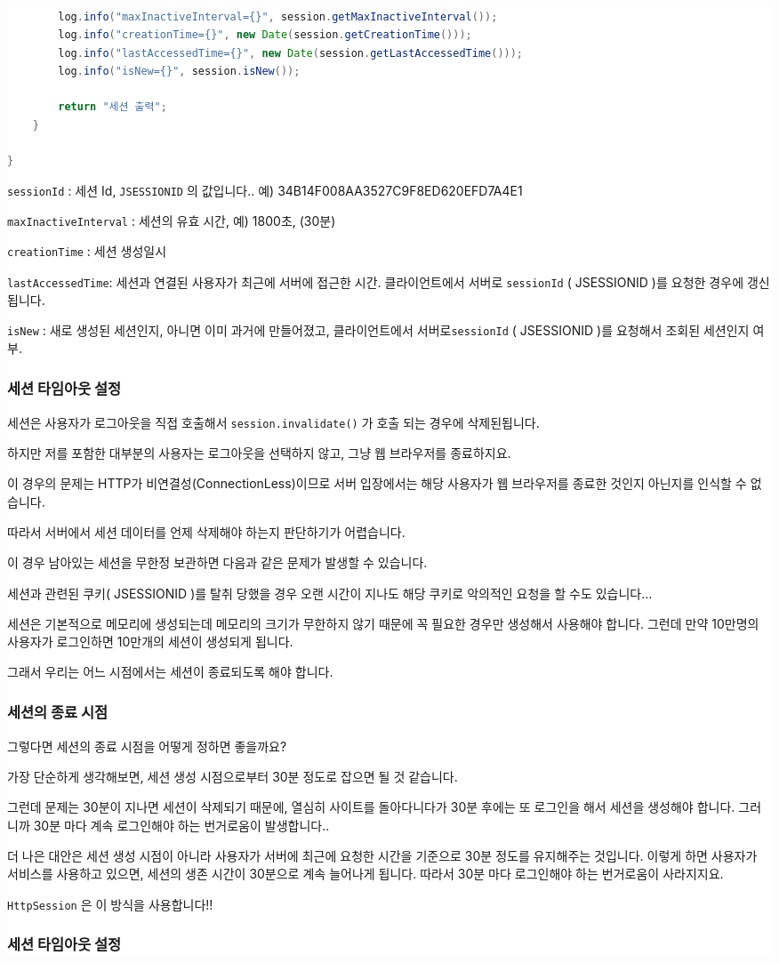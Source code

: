 ```java
        log.info("maxInactiveInterval={}", session.getMaxInactiveInterval());
        log.info("creationTime={}", new Date(session.getCreationTime()));
        log.info("lastAccessedTime={}", new Date(session.getLastAccessedTime()));
        log.info("isNew={}", session.isNew());

        return "세션 출력";
    }

}
```

`sessionId` : 세션 Id, `JSESSIONID` 의 값입니다.. 
예) 34B14F008AA3527C9F8ED620EFD7A4E1

`maxInactiveInterval` : 세션의 유효 시간, 예) 1800초, (30분)

`creationTime` : 세션 생성일시

`lastAccessedTime`: 세션과 연결된 사용자가 최근에 서버에 접근한 시간. 
클라이언트에서 서버로 `sessionId` ( JSESSIONID )를 요청한 경우에 갱신됩니다.

`isNew` : 새로 생성된 세션인지, 아니면 이미 과거에 만들어졌고, 클라이언트에서 서버로`sessionId` ( JSESSIONID )를 요청해서 조회된 세션인지 여부.

### **세션 타임아웃 설정**

세션은 사용자가 로그아웃을 직접 호출해서 `session.invalidate()` 가 호출 되는 경우에 삭제된됩니다.

하지만 저를 포함한 대부분의 사용자는 로그아웃을 선택하지 않고, 그냥 웹 브라우저를 종료하지요.

이 경우의 문제는 HTTP가 비연결성(ConnectionLess)이므로 서버 입장에서는 해당 사용자가 웹 브라우저를 종료한 것인지 아닌지를 인식할 수 없습니다. 

따라서 서버에서 세션 데이터를 언제 삭제해야 하는지 판단하기가 어렵습니다.

이 경우 남아있는 세션을 무한정 보관하면 다음과 같은 문제가 발생할 수 있습니다.

세션과 관련된 쿠키( JSESSIONID )를 탈취 당했을 경우 오랜 시간이 지나도 해당 쿠키로 악의적인 요청을 할 수도 있습니다…

세션은 기본적으로 메모리에 생성되는데 메모리의 크기가 무한하지 않기 때문에 꼭 필요한 경우만 생성해서 사용해야 합니다. 그런데 만약 10만명의 사용자가 로그인하면 10만개의 세션이 생성되게 됩니다.

그래서 우리는 어느 시점에서는 세션이 종료되도록 해야 합니다.

### **세션의 종료 시점**

그렇다면 세션의 종료 시점을 어떻게 정하면 좋을까요? 

가장 단순하게 생각해보면, 세션 생성 시점으로부터 30분 정도로 잡으면 될 것 같습니다. 

그런데 문제는 30분이 지나면 세션이 삭제되기 때문에, 열심히 사이트를 돌아다니다가 30분 후에는 또 로그인을 해서 세션을 생성해야 합니다. 그러니까 30분 마다 계속 로그인해야 하는 번거로움이 발생합니다..

더 나은 대안은 세션 생성 시점이 아니라 사용자가 서버에 최근에 요청한 시간을 기준으로 30분 정도를 유지해주는 것입니다. 이렇게 하면 사용자가 서비스를 사용하고 있으면, 세션의 생존 시간이 30분으로 계속 늘어나게 됩니다. 따라서 30분 마다 로그인해야 하는 번거로움이 사라지지요.

`HttpSession` 은 이 방식을 사용합니다!!

### **세션 타임아웃 설정**
